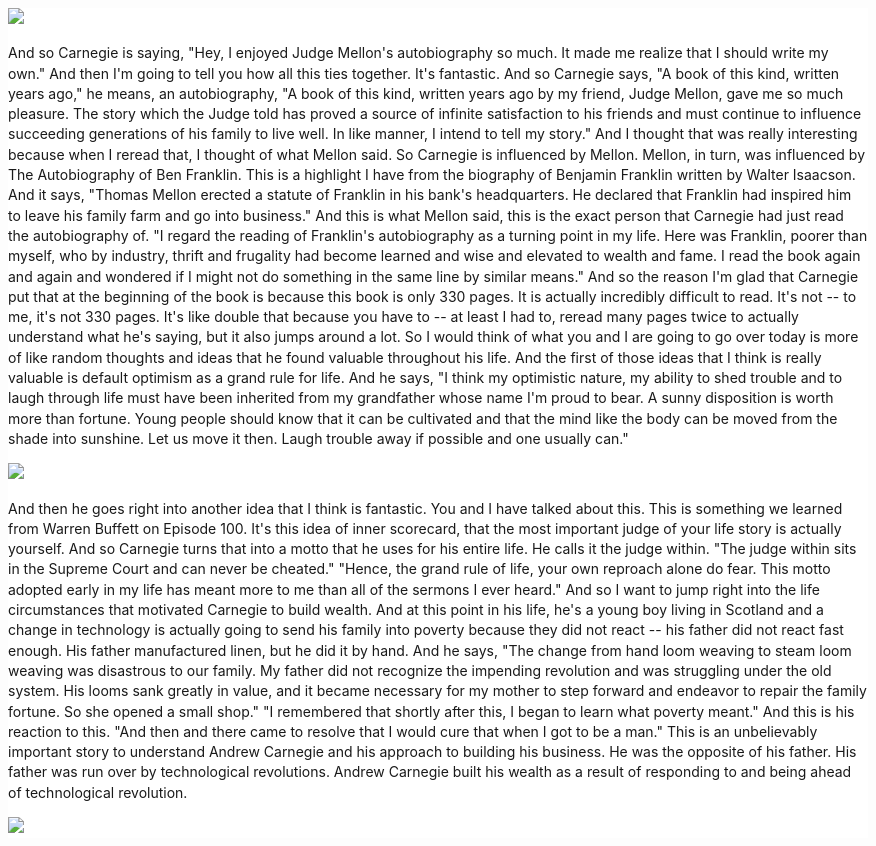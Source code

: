 ![](https://www.foundersnotes.com/static/images/new_icons/chevron-down-alt-thin.svg)

And so Carnegie is saying, "Hey, I enjoyed Judge Mellon's autobiography so much. It made me realize that I should write my own." And then I'm going to tell you how all this ties together. It's fantastic. And so Carnegie says, "A book of this kind, written years ago," he means, an autobiography, "A book of this kind, written years ago by my friend, Judge Mellon, gave me so much pleasure. The story which the Judge told has proved a source of infinite satisfaction to his friends and must continue to influence succeeding generations of his family to live well. In like manner, I intend to tell my story." And I thought that was really interesting because when I reread that, I thought of what Mellon said. So Carnegie is influenced by Mellon. Mellon, in turn, was influenced by The Autobiography of Ben Franklin. This is a highlight I have from the biography of Benjamin Franklin written by Walter Isaacson. And it says, "Thomas Mellon erected a statute of Franklin in his bank's headquarters. He declared that Franklin had inspired him to leave his family farm and go into business." And this is what Mellon said, this is the exact person that Carnegie had just read the autobiography of. "I regard the reading of Franklin's autobiography as a turning point in my life. Here was Franklin, poorer than myself, who by industry, thrift and frugality had become learned and wise and elevated to wealth and fame. I read the book again and again and wondered if I might not do something in the same line by similar means." And so the reason I'm glad that Carnegie put that at the beginning of the book is because this book is only 330 pages. It is actually incredibly difficult to read. It's not -- to me, it's not 330 pages. It's like double that because you have to -- at least I had to, reread many pages twice to actually understand what he's saying, but it also jumps around a lot. So I would think of what you and I are going to go over today is more of like random thoughts and ideas that he found valuable throughout his life. And the first of those ideas that I think is really valuable is default optimism as a grand rule for life. And he says, "I think my optimistic nature, my ability to shed trouble and to laugh through life must have been inherited from my grandfather whose name I'm proud to bear. A sunny disposition is worth more than fortune. Young people should know that it can be cultivated and that the mind like the body can be moved from the shade into sunshine. Let us move it then. Laugh trouble away if possible and one usually can."

![](https://www.foundersnotes.com/static/images/new_icons/chevron-down-alt-thin.svg)

And then he goes right into another idea that I think is fantastic. You and I have talked about this. This is something we learned from Warren Buffett on Episode 100. It's this idea of inner scorecard, that the most important judge of your life story is actually yourself. And so Carnegie turns that into a motto that he uses for his entire life. He calls it the judge within. "The judge within sits in the Supreme Court and can never be cheated." "Hence, the grand rule of life, your own reproach alone do fear. This motto adopted early in my life has meant more to me than all of the sermons I ever heard." And so I want to jump right into the life circumstances that motivated Carnegie to build wealth. And at this point in his life, he's a young boy living in Scotland and a change in technology is actually going to send his family into poverty because they did not react -- his father did not react fast enough. His father manufactured linen, but he did it by hand. And he says, "The change from hand loom weaving to steam loom weaving was disastrous to our family. My father did not recognize the impending revolution and was struggling under the old system. His looms sank greatly in value, and it became necessary for my mother to step forward and endeavor to repair the family fortune. So she opened a small shop." "I remembered that shortly after this, I began to learn what poverty meant." And this is his reaction to this. "And then and there came to resolve that I would cure that when I got to be a man." This is an unbelievably important story to understand Andrew Carnegie and his approach to building his business. He was the opposite of his father. His father was run over by technological revolutions. Andrew Carnegie built his wealth as a result of responding to and being ahead of technological revolution.

![](https://www.foundersnotes.com/static/images/new_icons/chevron-down-alt-thin.svg)
